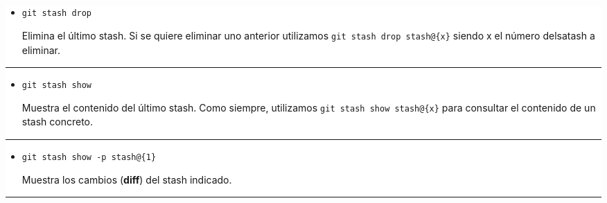 * `git stash drop`

	Elimina el último stash. Si se quiere eliminar uno anterior utilizamos `git stash drop stash@{x}` siendo x el número delsatash a eliminar.

---

* `git stash show`

	Muestra el contenido del último stash. Como siempre, utilizamos `git stash show stash@{x}` para consultar el contenido de un stash concreto.
	
---

* `git stash show -p stash@{1}`

	Muestra los cambios (**diff**) del stash indicado.
	
---